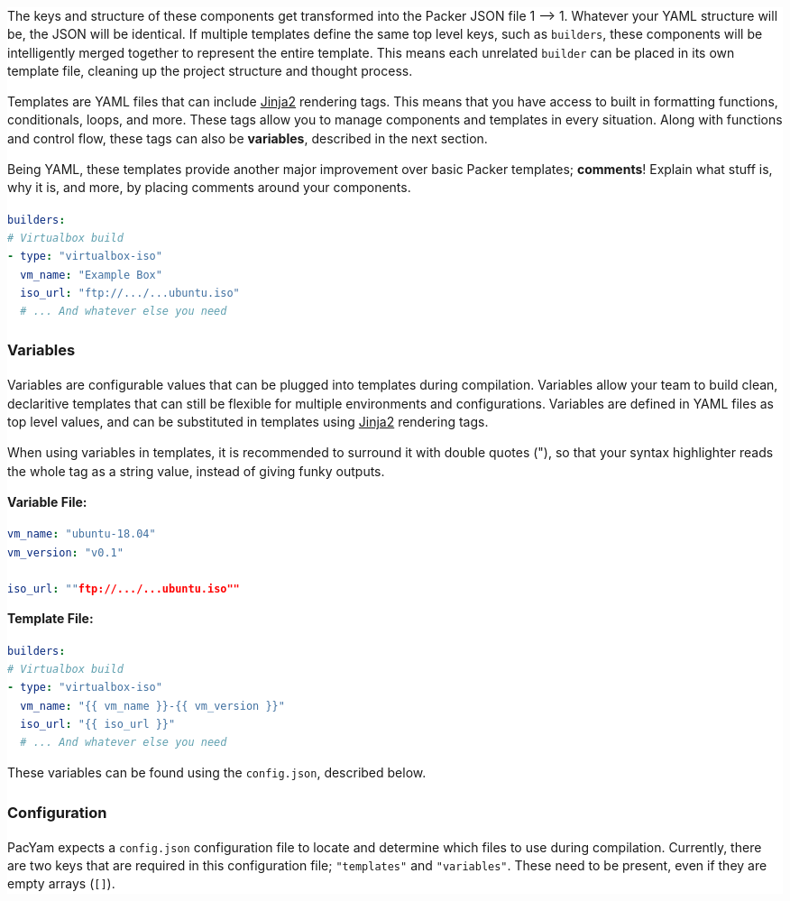 The keys and structure of these components get transformed into the Packer JSON file 1 --> 1. Whatever your YAML structure will be, the JSON will be identical. If multiple templates define the same top level keys, such as `builders`, these components will be intelligently merged together to represent the entire template. This means each unrelated `builder` can be placed in its own template file, cleaning up the project structure and thought process.

Templates are YAML files that can include [Jinja2](http://jinja.pocoo.org/docs/2.10/) rendering tags. This means that you have access to built in formatting functions, conditionals, loops, and more. These tags allow you to manage components and templates in every situation. Along with functions and control flow, these tags can also be **variables**, described in the next section.

Being YAML, these templates provide another major improvement over basic Packer templates; **comments**! Explain what stuff is, why it is, and more, by placing comments around your components.

```yaml
builders:
# Virtualbox build
- type: "virtualbox-iso"
  vm_name: "Example Box"
  iso_url: "ftp://.../...ubuntu.iso"
  # ... And whatever else you need
```

### Variables

Variables are configurable values that can be plugged into templates during compilation. Variables allow your team to build clean, declaritive templates that can still be flexible for multiple environments and configurations. Variables are defined in YAML files as top level values, and can be substituted in templates using [Jinja2](http://jinja.pocoo.org/docs/2.10/) rendering tags.

When using variables in templates, it is recommended to surround it with double quotes ("), so that your syntax highlighter reads the whole tag as a string value, instead of giving funky outputs.

**Variable File:**
```yaml
vm_name: "ubuntu-18.04"
vm_version: "v0.1"

iso_url: ""ftp://.../...ubuntu.iso""
```

**Template File:**
```yaml
builders:
# Virtualbox build
- type: "virtualbox-iso"
  vm_name: "{{ vm_name }}-{{ vm_version }}"
  iso_url: "{{ iso_url }}"
  # ... And whatever else you need
```

These variables can be found using the `config.json`, described below.

### Configuration

PacYam expects a `config.json` configuration file to locate and determine which files to use during compilation. Currently, there are two keys that are required in this configuration file; `"templates"` and `"variables"`. These need to be present, even if they are empty arrays (`[]`).
